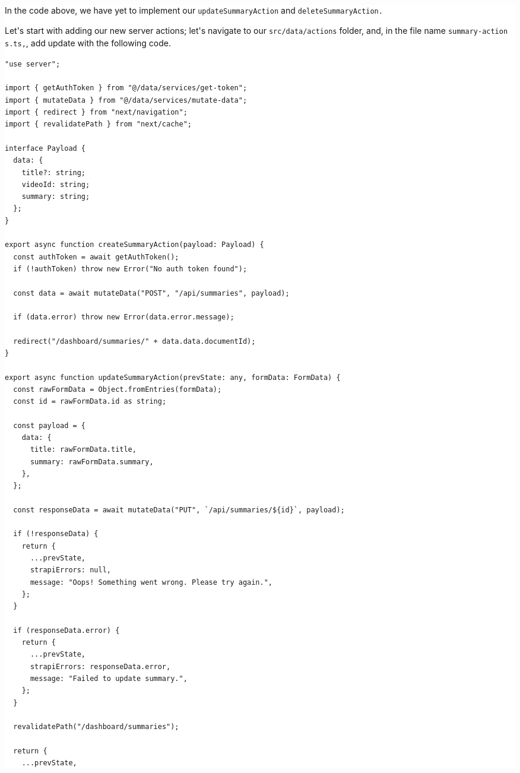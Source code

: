 In the code above, we have yet to implement our `updateSummaryAction` and `deleteSummaryAction.`

Let's start with adding our new server actions; let's navigate to our `src/data/actions` folder, and, in the file name `summary-actions.ts,`, add update with the following code.

```tsx
"use server";

import { getAuthToken } from "@/data/services/get-token";
import { mutateData } from "@/data/services/mutate-data";
import { redirect } from "next/navigation";
import { revalidatePath } from "next/cache";

interface Payload {
  data: {
    title?: string;
    videoId: string;
    summary: string;
  };
}

export async function createSummaryAction(payload: Payload) {
  const authToken = await getAuthToken();
  if (!authToken) throw new Error("No auth token found");

  const data = await mutateData("POST", "/api/summaries", payload);

  if (data.error) throw new Error(data.error.message);

  redirect("/dashboard/summaries/" + data.data.documentId);
}

export async function updateSummaryAction(prevState: any, formData: FormData) {
  const rawFormData = Object.fromEntries(formData);
  const id = rawFormData.id as string;

  const payload = {
    data: {
      title: rawFormData.title,
      summary: rawFormData.summary,
    },
  };

  const responseData = await mutateData("PUT", `/api/summaries/${id}`, payload);

  if (!responseData) {
    return {
      ...prevState,
      strapiErrors: null,
      message: "Oops! Something went wrong. Please try again.",
    };
  }

  if (responseData.error) {
    return {
      ...prevState,
      strapiErrors: responseData.error,
      message: "Failed to update summary.",
    };
  }

  revalidatePath("/dashboard/summaries");

  return {
    ...prevState,
```